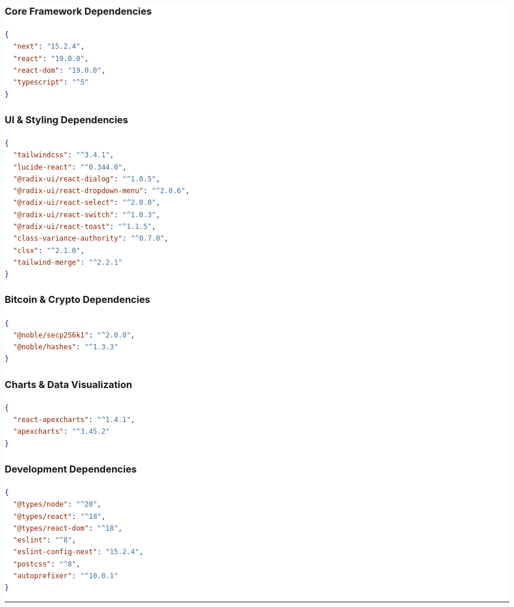### **Core Framework Dependencies**

```json
{
  "next": "15.2.4",
  "react": "19.0.0",
  "react-dom": "19.0.0",
  "typescript": "^5"
}
```

### **UI & Styling Dependencies**

```json
{
  "tailwindcss": "^3.4.1",
  "lucide-react": "^0.344.0",
  "@radix-ui/react-dialog": "^1.0.5",
  "@radix-ui/react-dropdown-menu": "^2.0.6",
  "@radix-ui/react-select": "^2.0.0",
  "@radix-ui/react-switch": "^1.0.3",
  "@radix-ui/react-toast": "^1.1.5",
  "class-variance-authority": "^0.7.0",
  "clsx": "^2.1.0",
  "tailwind-merge": "^2.2.1"
}
```

### **Bitcoin & Crypto Dependencies**

```json
{
  "@noble/secp256k1": "^2.0.0",
  "@noble/hashes": "^1.3.3"
}
```

### **Charts & Data Visualization**

```json
{
  "react-apexcharts": "^1.4.1",
  "apexcharts": "^3.45.2"
}
```

### **Development Dependencies**

```json
{
  "@types/node": "^20",
  "@types/react": "^18",
  "@types/react-dom": "^18",
  "eslint": "^8",
  "eslint-config-next": "15.2.4",
  "postcss": "^8",
  "autoprefixer": "^10.0.1"
}
```

---